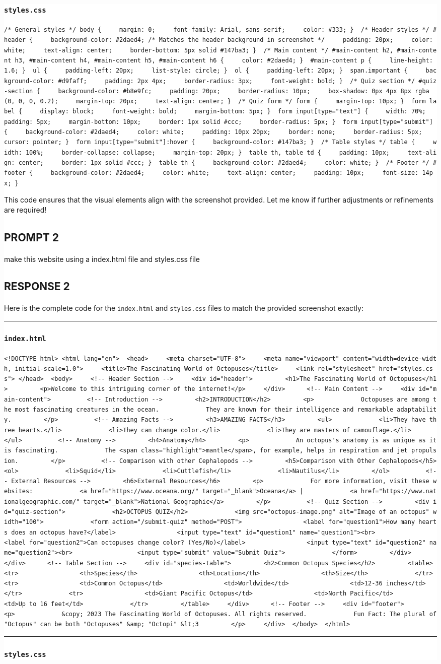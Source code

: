 ### `styles.css`

`/* General styles */ body {     margin: 0;     font-family: Arial, sans-serif;     color: #333; }  /* Header styles */ #header {     background-color: #2daed4; /* Matches the header background in screenshot */     padding: 20px;     color: white;     text-align: center;     border-bottom: 5px solid #147ba3; }  /* Main content */ #main-content h2, #main-content h3, #main-content h4, #main-content h5, #main-content h6 {     color: #2daed4; }  #main-content p {     line-height: 1.6; }  ul {     padding-left: 20px;     list-style: circle; }  ol {     padding-left: 20px; }  span.important {     background-color: #d9faff;     padding: 2px 4px;     border-radius: 3px;     font-weight: bold; }  /* Quiz section */ #quiz-section {     background-color: #b8e9fc;     padding: 20px;     border-radius: 10px;     box-shadow: 0px 4px 8px rgba(0, 0, 0, 0.2);     margin-top: 20px;     text-align: center; }  /* Quiz form */ form {     margin-top: 10px; }  form label {     display: block;     font-weight: bold;     margin-bottom: 5px; }  form input[type="text"] {     width: 70%;     padding: 5px;     margin-bottom: 10px;     border: 1px solid #ccc;     border-radius: 5px; }  form input[type="submit"] {     background-color: #2daed4;     color: white;     padding: 10px 20px;     border: none;     border-radius: 5px;     cursor: pointer; }  form input[type="submit"]:hover {     background-color: #147ba3; }  /* Table styles */ table {     width: 100%;     border-collapse: collapse;     margin-top: 20px; }  table th, table td {     padding: 10px;     text-align: center;     border: 1px solid #ccc; }  table th {     background-color: #2daed4;     color: white; }  /* Footer */ #footer {     background-color: #2daed4;     color: white;     text-align: center;     padding: 10px;     font-size: 14px; }`

This code ensures that the visual elements align with the screenshot provided. Let me know if further adjustments or refinements are required!

## PROMPT 2

make this website using a index.html file and styles.css file

## RESPONSE 2

Here is the complete code for the `index.html` and `styles.css` files to match the provided screenshot exactly:

* * *

### `index.html`

`<!DOCTYPE html> <html lang="en">  <head>     <meta charset="UTF-8">     <meta name="viewport" content="width=device-width, initial-scale=1.0">     <title>The Fascinating World of Octopuses</title>     <link rel="stylesheet" href="styles.css"> </head>  <body>     <!-- Header Section -->     <div id="header">         <h1>The Fascinating World of Octopuses</h1>         <p>Welcome to this intriguing corner of the internet!</p>     </div>      <!-- Main Content -->     <div id="main-content">          <!-- Introduction -->         <h2>INTRODUCTION</h2>         <p>             Octopuses are among the most fascinating creatures in the ocean.             They are known for their intelligence and remarkable adaptability.         </p>          <!-- Amazing Facts -->         <h3>AMAZING FACTS</h3>         <ul>             <li>They have three hearts.</li>             <li>They can change color.</li>             <li>They are masters of camouflage.</li>         </ul>          <!-- Anatomy -->         <h4>Anatomy</h4>         <p>             An octopus's anatomy is as unique as it is fascinating.             The <span class="highlight">mantle</span>, for example, helps in respiration and jet propulsion.         </p>          <!-- Comparison with other Cephalopods -->         <h5>Comparison with Other Cephalopods</h5>         <ol>             <li>Squid</li>             <li>Cuttlefish</li>             <li>Nautilus</li>         </ol>          <!-- External Resources -->         <h6>External Resources</h6>         <p>             For more information, visit these websites:             <a href="https://www.oceana.org/" target="_blank">Oceana</a> |             <a href="https://www.nationalgeographic.com/" target="_blank">National Geographic</a>         </p>          <!-- Quiz Section -->         <div id="quiz-section">             <h2>OCTOPUS QUIZ</h2>             <img src="octopus-image.png" alt="Image of an octopus" width="100">             <form action="/submit-quiz" method="POST">                 <label for="question1">How many hearts does an octopus have?</label>                 <input type="text" id="question1" name="question1"><br>                  <label for="question2">Can octopuses change color? (Yes/No)</label>                 <input type="text" id="question2" name="question2"><br>                  <input type="submit" value="Submit Quiz">             </form>         </div>      </div>      <!-- Table Section -->     <div id="species-table">         <h2>Common Octopus Species</h2>         <table>             <tr>                 <th>Species</th>                 <th>Location</th>                 <th>Size</th>             </tr>             <tr>                 <td>Common Octopus</td>                 <td>Worldwide</td>                 <td>12-36 inches</td>             </tr>             <tr>                 <td>Giant Pacific Octopus</td>                 <td>North Pacific</td>                 <td>Up to 16 feet</td>             </tr>         </table>     </div>      <!-- Footer -->     <div id="footer">         <p>             &copy; 2023 The Fascinating World of Octopuses. All rights reserved.             Fun Fact: The plural of "Octopus" can be both "Octopuses" &amp; "Octopi" &lt;3         </p>     </div>  </body>  </html>`

* * *

### `styles.css`
